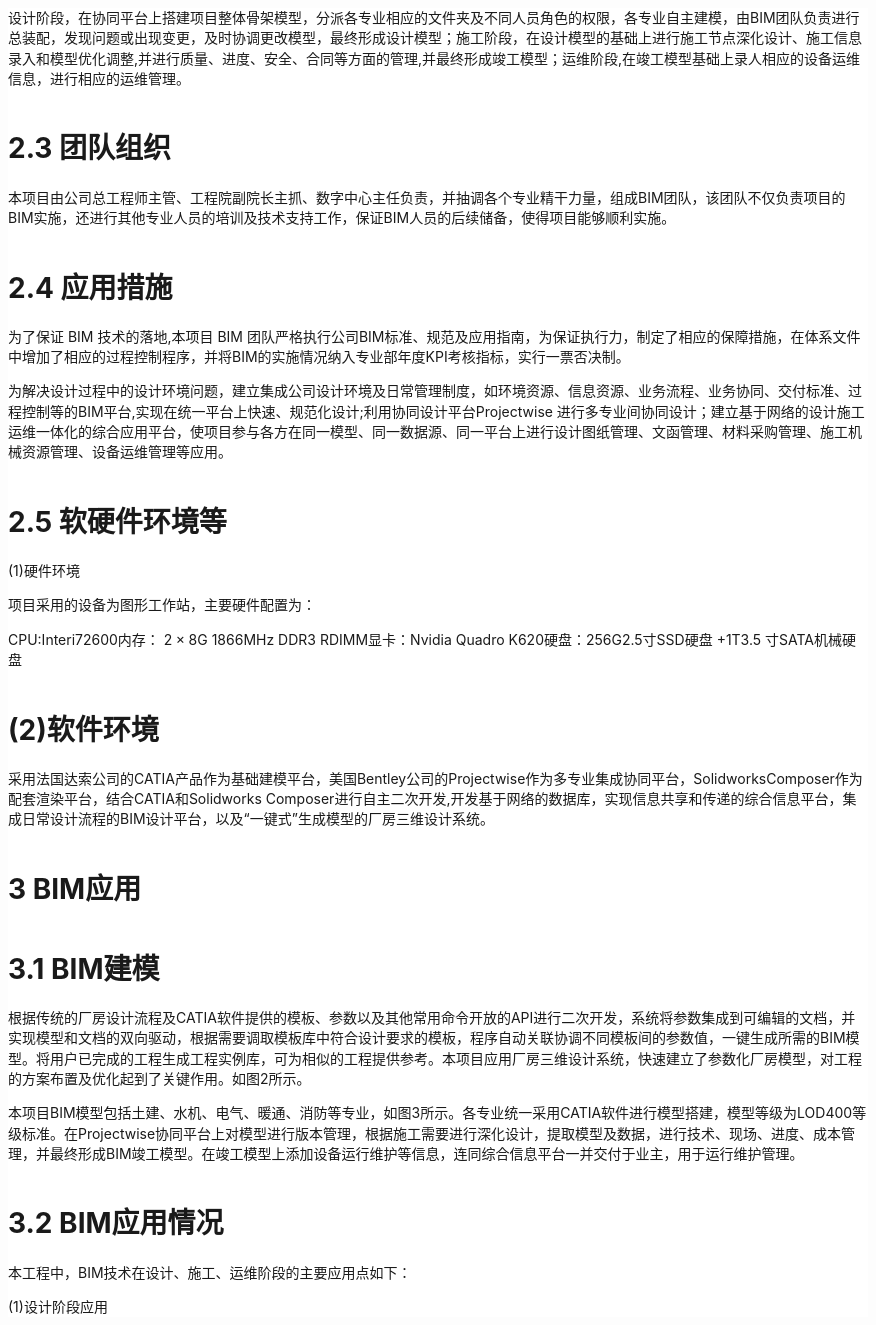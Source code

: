 设计阶段，在协同平台上搭建项目整体骨架模型，分派各专业相应的文件夹及不同人员角色的权限，各专业自主建模，由BIM团队负责进行总装配，发现问题或出现变更，及时协调更改模型，最终形成设计模型；施工阶段，在设计模型的基础上进行施工节点深化设计、施工信息录入和模型优化调整,并进行质量、进度、安全、合同等方面的管理,并最终形成竣工模型；运维阶段,在竣工模型基础上录人相应的设备运维信息，进行相应的运维管理。

# 2.3 团队组织

本项目由公司总工程师主管、工程院副院长主抓、数字中心主任负责，并抽调各个专业精干力量，组成BIM团队，该团队不仅负责项目的BIM实施，还进行其他专业人员的培训及技术支持工作，保证BIM人员的后续储备，使得项目能够顺利实施。

# 2.4 应用措施

为了保证 BIM 技术的落地,本项目 BIM 团队严格执行公司BIM标准、规范及应用指南，为保证执行力，制定了相应的保障措施，在体系文件中增加了相应的过程控制程序，并将BIM的实施情况纳入专业部年度KPI考核指标，实行一票否决制。

为解决设计过程中的设计环境问题，建立集成公司设计环境及日常管理制度，如环境资源、信息资源、业务流程、业务协同、交付标准、过程控制等的BIM平台,实现在统一平台上快速、规范化设计;利用协同设计平台Projectwise 进行多专业间协同设计；建立基于网络的设计施工运维一体化的综合应用平台，使项目参与各方在同一模型、同一数据源、同一平台上进行设计图纸管理、文函管理、材料采购管理、施工机械资源管理、设备运维管理等应用。

# 2.5 软硬件环境等

(1)硬件环境

项目采用的设备为图形工作站，主要硬件配置为：

CPU:Interi72600内存： $2 \times 8 \mathrm { G }$ 1866MHz DDR3 RDIMM显卡：Nvidia Quadro K620硬盘：256G2.5寸SSD硬盘 $+ 1 \mathrm { T } 3 . 5$ 寸SATA机械硬盘

# (2)软件环境

采用法国达索公司的CATIA产品作为基础建模平台，美国Bentley公司的Projectwise作为多专业集成协同平台，SolidworksComposer作为配套渲染平台，结合CATIA和Solidworks Composer进行自主二次开发,开发基于网络的数据库，实现信息共享和传递的综合信息平台，集成日常设计流程的BIM设计平台，以及“一键式”生成模型的厂房三维设计系统。

# 3 BIM应用

# 3.1 BIM建模

根据传统的厂房设计流程及CATIA软件提供的模板、参数以及其他常用命令开放的API进行二次开发，系统将参数集成到可编辑的文档，并实现模型和文档的双向驱动，根据需要调取模板库中符合设计要求的模板，程序自动关联协调不同模板间的参数值，一键生成所需的BIM模型。将用户已完成的工程生成工程实例库，可为相似的工程提供参考。本项目应用厂房三维设计系统，快速建立了参数化厂房模型，对工程的方案布置及优化起到了关键作用。如图2所示。

本项目BIM模型包括土建、水机、电气、暖通、消防等专业，如图3所示。各专业统一采用CATIA软件进行模型搭建，模型等级为LOD400等级标准。在Projectwise协同平台上对模型进行版本管理，根据施工需要进行深化设计，提取模型及数据，进行技术、现场、进度、成本管理，并最终形成BIM竣工模型。在竣工模型上添加设备运行维护等信息，连同综合信息平台一并交付于业主，用于运行维护管理。

# 3.2 BIM应用情况

本工程中，BIM技术在设计、施工、运维阶段的主要应用点如下：

(1)设计阶段应用
